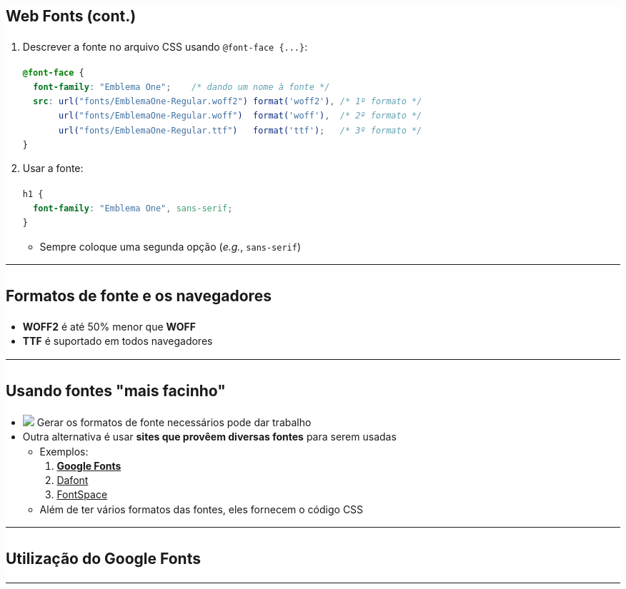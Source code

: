 ## Web Fonts (cont.)

1. Descrever a fonte no arquivo CSS usando `@font-face {...}`:
   ```css
   @font-face {
     font-family: "Emblema One";    /* dando um nome à fonte */
     src: url("fonts/EmblemaOne-Regular.woff2") format('woff2'), /* 1º formato */
          url("fonts/EmblemaOne-Regular.woff")  format('woff'),  /* 2º formato */
          url("fonts/EmblemaOne-Regular.ttf")   format('ttf');   /* 3º formato */
   }
   ```
2. Usar a fonte:
   ```css
   h1 {
     font-family: "Emblema One", sans-serif;
   }
   ```
   - Sempre coloque uma segunda opção (_e.g._, `sans-serif`)


---

## **Formatos de fonte** e os navegadores

<span class="caniuse" data-feature="woff2" style="width: 45%"></span>
<span class="caniuse" data-feature="woff" style="width: 45%"></span>

- **WOFF2** é até 50% menor que **WOFF**
- **TTF** é suportado em todos navegadores

---
## Usando fontes "mais facinho"

- ![](../../images/google-fonts.png) 
  Gerar os formatos de fonte necessários pode dar trabalho
- Outra alternativa é usar **sites que provêem diversas fontes** para
  serem usadas
  - Exemplos:
    1. [**Google Fonts**][google-fonts] <!-- {strong:.alternate-color} -->
    1. [Dafont][dafont]
    1. [FontSpace][font-space]
  - Além de ter vários formatos das fontes, eles fornecem o código CSS

[google-fonts]: https://fonts.google.com/
[dafont]: http://www.dafont.com/pt/
[font-space]: http://www.fontspace.com/

---
## Utilização do Google Fonts

<video src="../../videos/web-fonts-google.mp4" width="802" height="456" controls style="margin: 0 auto;"></video>

---


[mdn-img]: https://developer.mozilla.org/en-US/docs/Web/HTML/Element/img
[unicorns-seminal]: https://github.com/fegemo/cefet-front-end-unicorns/archive/master.zip